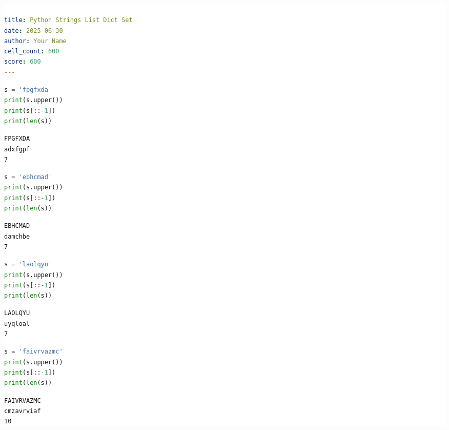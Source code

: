 ```yaml
---
title: Python Strings List Dict Set
date: 2025-06-30
author: Your Name
cell_count: 600
score: 600
---
```


```python
s = 'fpgfxda'
print(s.upper())
print(s[::-1])
print(len(s))
```

    FPGFXDA
    adxfgpf
    7
    


```python
s = 'ebhcmad'
print(s.upper())
print(s[::-1])
print(len(s))
```

    EBHCMAD
    damchbe
    7
    


```python
s = 'laolqyu'
print(s.upper())
print(s[::-1])
print(len(s))
```

    LAOLQYU
    uyqloal
    7
    


```python
s = 'faivrvazmc'
print(s.upper())
print(s[::-1])
print(len(s))
```

    FAIVRVAZMC
    cmzavrviaf
    10
    